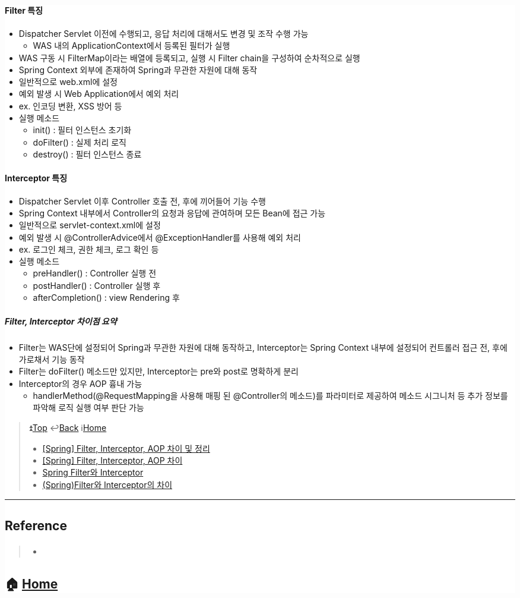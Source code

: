 #### Filter 특징
* Dispatcher Servlet 이전에 수행되고, 응답 처리에 대해서도 변경 및 조작 수행 가능
  * WAS 내의 ApplicationContext에서 등록된 필터가 실행
* WAS 구동 시 FilterMap이라는 배열에 등록되고, 실행 시 Filter chain을 구성하여 순차적으로 실행
* Spring Context 외부에 존재하여 Spring과 무관한 자원에 대해 동작
* 일반적으로 web.xml에 설정
* 예외 발생 시 Web Application에서 예외 처리
* ex. 인코딩 변환, XSS 방어 등
* 실행 메소드
  * init() : 필터 인스턴스 초기화
  * doFilter() : 실제 처리 로직
  * destroy() : 필터 인스턴스 종료

#### Interceptor 특징
* Dispatcher Servlet 이후 Controller 호출 전, 후에 끼어들어 기능 수행
* Spring Context 내부에서 Controller의 요청과 응답에 관여하며 모든 Bean에 접근 가능
* 일반적으로 servlet-context.xml에 설정
* 예외 발생 시 @ControllerAdvice에서 @ExceptionHandler를 사용해 예외 처리
* ex. 로그인 체크, 권한 체크, 로그 확인 등
* 실행 메소드
  * preHandler() : Controller 실행 전
  * postHandler() : Controller 실행 후
  * afterCompletion() : view Rendering 후

##### Filter, Interceptor 차이점 요약
* Filter는 WAS단에 설정되어 Spring과 무관한 자원에 대해 동작하고, Interceptor는 Spring Context 내부에 설정되어 컨트롤러 접근 전, 후에 가로채서 기능 동작
* Filter는 doFilter() 메소드만 있지만, Interceptor는 pre와 post로 명확하게 분리
* Interceptor의 경우 AOP 흉내 가능
  * handlerMethod(@RequestMapping을 사용해 매핑 된 @Controller의 메소드)를 파라미터로 제공하여 메소드 시그니처 등 추가 정보를 파악해 로직 실행 여부 판단 가능


> :arrow_double_up:[Top](#9-spring)    :leftwards_arrow_with_hook:[Back](https://github.com/WeareSoft/tech-interview#9-spring)    :information_source:[Home](https://github.com/WeareSoft/tech-interview#tech-interview)
> - [[Spring] Filter, Interceptor, AOP 차이 및 정리](https://goddaehee.tistory.com/154)
> - [[Spring] Filter, Interceptor, AOP 차이](https://velog.io/@sa833591/Spring-Filter-Interceptor-AOP-%EC%B0%A8%EC%9D%B4-yvmv4k96)
> - [Spring Filter와 Interceptor](https://jaehun2841.github.io/2018/08/25/2018-08-18-spring-filter-interceptor/#spring-request-flow)
> - [(Spring)Filter와 Interceptor의 차이](https://supawer0728.github.io/2018/04/04/spring-filter-interceptor/)

---

## Reference
> - []()


## :house: [Home](https://github.com/WeareSoft/tech-interview)
